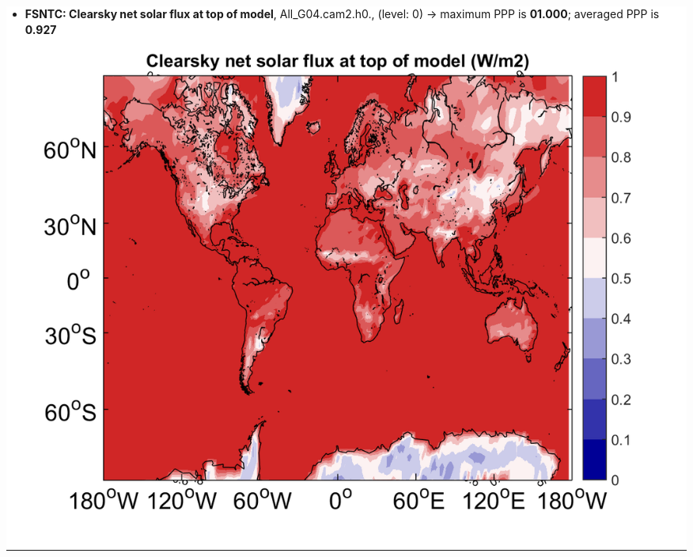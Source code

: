   * __FSNTC: Clearsky net solar flux at top of model__, All_G04.cam2.h0., (level: 0) -> maximum PPP is __01.000__; averaged PPP is __0.927__  ![](../../figures/n03d_AMIP/PPP_atm/PPP_All_G04.cam2.h0.FSNTC.png)
 
------ 
 